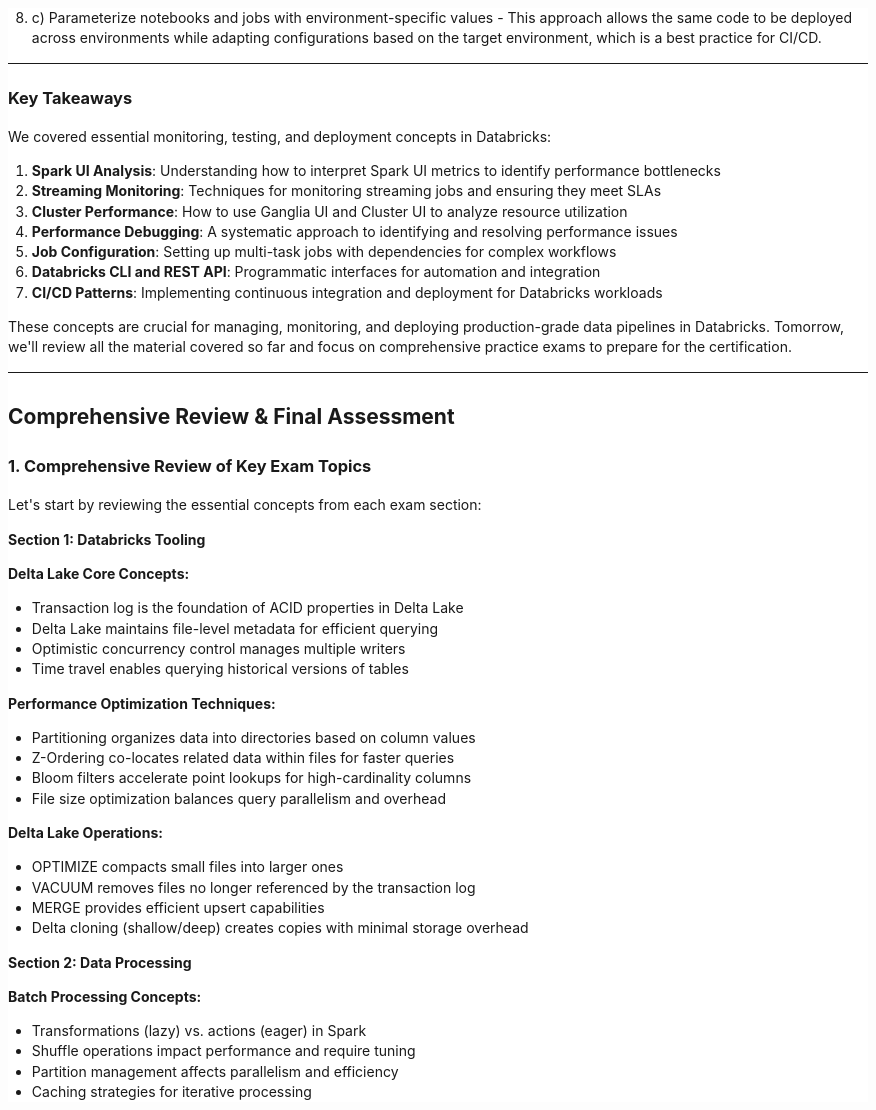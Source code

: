 8. c) Parameterize notebooks and jobs with environment-specific values - This approach allows the same code to be deployed across environments while adapting configurations based on the target environment, which is a best practice for CI/CD.

---

### Key Takeaways

We covered essential monitoring, testing, and deployment concepts in Databricks:

1. **Spark UI Analysis**: Understanding how to interpret Spark UI metrics to identify performance bottlenecks
2. **Streaming Monitoring**: Techniques for monitoring streaming jobs and ensuring they meet SLAs
3. **Cluster Performance**: How to use Ganglia UI and Cluster UI to analyze resource utilization
4. **Performance Debugging**: A systematic approach to identifying and resolving performance issues
5. **Job Configuration**: Setting up multi-task jobs with dependencies for complex workflows
6. **Databricks CLI and REST API**: Programmatic interfaces for automation and integration
7. **CI/CD Patterns**: Implementing continuous integration and deployment for Databricks workloads

These concepts are crucial for managing, monitoring, and deploying production-grade data pipelines in Databricks. Tomorrow, we'll review all the material covered so far and focus on comprehensive practice exams to prepare for the certification.

---

## Comprehensive Review & Final Assessment

### 1. Comprehensive Review of Key Exam Topics

Let's start by reviewing the essential concepts from each exam section:

**Section 1: Databricks Tooling**

**Delta Lake Core Concepts:**
- Transaction log is the foundation of ACID properties in Delta Lake
- Delta Lake maintains file-level metadata for efficient querying
- Optimistic concurrency control manages multiple writers
- Time travel enables querying historical versions of tables

**Performance Optimization Techniques:**
- Partitioning organizes data into directories based on column values
- Z-Ordering co-locates related data within files for faster queries
- Bloom filters accelerate point lookups for high-cardinality columns
- File size optimization balances query parallelism and overhead

**Delta Lake Operations:**
- OPTIMIZE compacts small files into larger ones
- VACUUM removes files no longer referenced by the transaction log
- MERGE provides efficient upsert capabilities
- Delta cloning (shallow/deep) creates copies with minimal storage overhead

**Section 2: Data Processing**

**Batch Processing Concepts:**
- Transformations (lazy) vs. actions (eager) in Spark
- Shuffle operations impact performance and require tuning
- Partition management affects parallelism and efficiency
- Caching strategies for iterative processing
